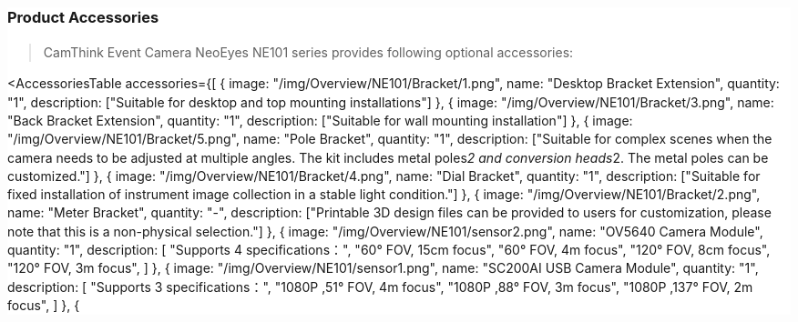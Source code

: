 ### Product Accessories



> CamThink Event Camera NeoEyes NE101 series provides following optional accessories:

<AccessoriesTable
accessories={[
{
image: "/img/Overview/NE101/Bracket/1.png",
name: "Desktop Bracket Extension",
quantity: "1",
description: ["Suitable for desktop and top mounting installations"]
},
{
image: "/img/Overview/NE101/Bracket/3.png",
name: "Back Bracket Extension",
quantity: "1",
description: ["Suitable for wall mounting installation"]
},
{
image: "/img/Overview/NE101/Bracket/5.png",
name: "Pole Bracket",
quantity: "1",
description: ["Suitable for complex scenes when the camera needs to be adjusted at multiple angles. The kit includes metal poles*2 and conversion heads*2. The metal poles can be customized."]
},
{
image: "/img/Overview/NE101/Bracket/4.png",
name: "Dial Bracket",
quantity: "1",
description: ["Suitable for fixed installation of instrument image collection in a stable light condition."]
},
{
image: "/img/Overview/NE101/Bracket/2.png",
name: "Meter Bracket",
quantity: "-",
description: ["Printable 3D design files can be provided to users for customization, please note that this is a non-physical selection."]
},
{
image: "/img/Overview/NE101/sensor2.png",
name: "OV5640 Camera Module",
quantity: "1",
description: [
"Supports 4 specifications：",
"60° FOV, 15cm focus",
"60° FOV, 4m focus",
"120° FOV, 8cm focus",
"120° FOV, 3m focus",
]
},
{
image: "/img/Overview/NE101/sensor1.png",
name: "SC200AI USB Camera Module",
quantity: "1",
description: [
"Supports 3 specifications：",
"1080P ,51° FOV, 4m focus",
"1080P ,88° FOV, 3m focus",
"1080P ,137° FOV, 2m focus",
]
},
{